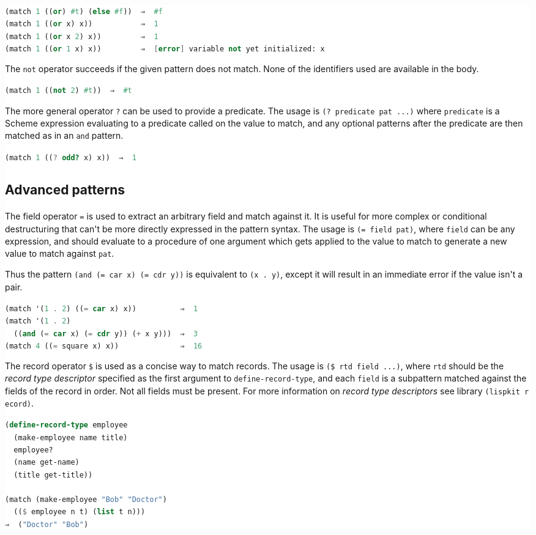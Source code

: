 ```scheme
(match 1 ((or) #t) (else #f))  ⇒  #f
(match 1 ((or x) x))           ⇒  1
(match 1 ((or x 2) x))         ⇒  1
(match 1 ((or 1 x) x))         ⇒  [error] variable not yet initialized: x
```

The `not` operator succeeds if the given pattern does not match. None of the identifiers used are available in the body.

```scheme
(match 1 ((not 2) #t))  ⇒  #t
```

The more general operator `?` can be used to provide a predicate. The usage is
`(? predicate pat ...)` where `predicate` is a Scheme expression evaluating to a
predicate called on the value to match, and any optional patterns after the
predicate are then matched as in an `and` pattern.

```scheme
(match 1 ((? odd? x) x))  ⇒  1
```

## Advanced patterns

The field operator `=` is used to extract an arbitrary field and match against it. It is useful for more complex or conditional destructuring that can't be more directly expressed in the pattern syntax.  The usage is `(= field pat)`, where `field` can be any expression, and should evaluate to a procedure of one argument which gets applied to the value to match to generate a new value to match against `pat`.

Thus the pattern `(and (= car x) (= cdr y))` is equivalent to `(x . y)`, except it will result in an immediate error if the value isn't a pair.

```scheme
(match '(1 . 2) ((= car x) x))          ⇒  1
(match '(1 . 2)
  ((and (= car x) (= cdr y)) (+ x y)))  ⇒  3
(match 4 ((= square x) x))              ⇒  16
```

The record operator `$` is used as a concise way to match records. The usage is
`($ rtd field ...)`, where `rtd` should be the _record type descriptor_ specified as the first argument to `define-record-type`, and each `field` is a subpattern matched against the fields of the record in order. Not all fields must be present. For more information on _record type descriptors_ see library `(lispkit record)`.

```scheme
(define-record-type employee
  (make-employee name title)
  employee?
  (name get-name)
  (title get-title))

(match (make-employee "Bob" "Doctor")
  (($ employee n t) (list t n)))
⇒  ("Doctor" "Bob")
```

